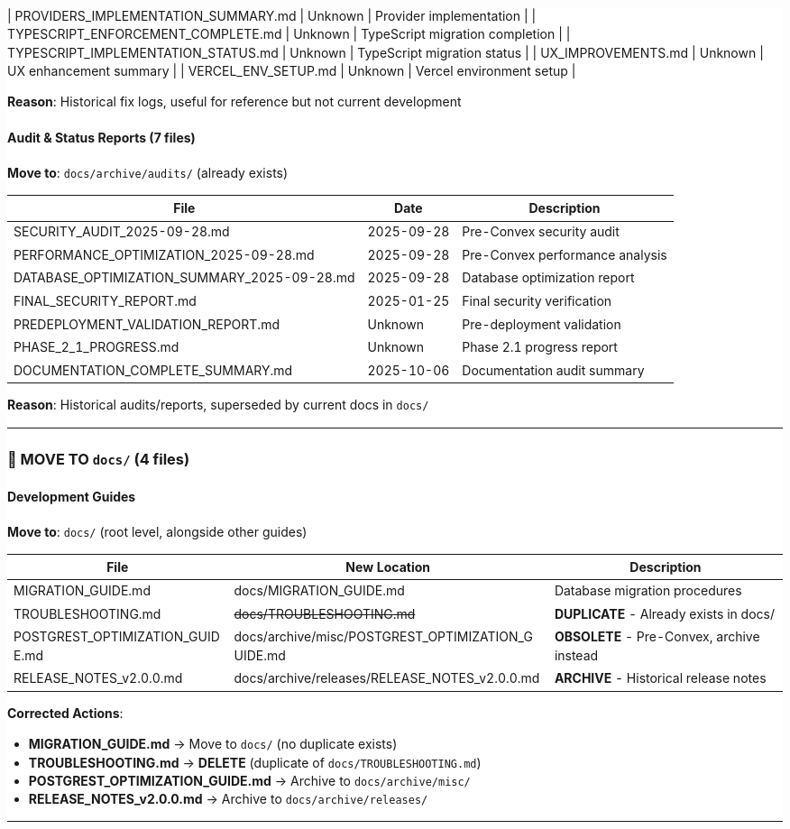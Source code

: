 | PROVIDERS_IMPLEMENTATION_SUMMARY.md | Unknown | Provider implementation |
| TYPESCRIPT_ENFORCEMENT_COMPLETE.md | Unknown | TypeScript migration completion |
| TYPESCRIPT_IMPLEMENTATION_STATUS.md | Unknown | TypeScript migration status |
| UX_IMPROVEMENTS.md | Unknown | UX enhancement summary |
| VERCEL_ENV_SETUP.md | Unknown | Vercel environment setup |

**Reason**: Historical fix logs, useful for reference but not current development

#### Audit & Status Reports (7 files)
**Move to**: `docs/archive/audits/` (already exists)

| File | Date | Description |
|------|------|-------------|
| SECURITY_AUDIT_2025-09-28.md | 2025-09-28 | Pre-Convex security audit |
| PERFORMANCE_OPTIMIZATION_2025-09-28.md | 2025-09-28 | Pre-Convex performance analysis |
| DATABASE_OPTIMIZATION_SUMMARY_2025-09-28.md | 2025-09-28 | Database optimization report |
| FINAL_SECURITY_REPORT.md | 2025-01-25 | Final security verification |
| PREDEPLOYMENT_VALIDATION_REPORT.md | Unknown | Pre-deployment validation |
| PHASE_2_1_PROGRESS.md | Unknown | Phase 2.1 progress report |
| DOCUMENTATION_COMPLETE_SUMMARY.md | 2025-10-06 | Documentation audit summary |

**Reason**: Historical audits/reports, superseded by current docs in `docs/`

---

### 📁 MOVE TO `docs/` (4 files)

#### Development Guides
**Move to**: `docs/` (root level, alongside other guides)

| File | New Location | Description |
|------|--------------|-------------|
| MIGRATION_GUIDE.md | docs/MIGRATION_GUIDE.md | Database migration procedures |
| TROUBLESHOOTING.md | ~~docs/TROUBLESHOOTING.md~~ | **DUPLICATE** - Already exists in docs/ |
| POSTGREST_OPTIMIZATION_GUIDE.md | docs/archive/misc/POSTGREST_OPTIMIZATION_GUIDE.md | **OBSOLETE** - Pre-Convex, archive instead |
| RELEASE_NOTES_v2.0.0.md | docs/archive/releases/RELEASE_NOTES_v2.0.0.md | **ARCHIVE** - Historical release notes |

**Corrected Actions**:
- **MIGRATION_GUIDE.md** → Move to `docs/` (no duplicate exists)
- **TROUBLESHOOTING.md** → **DELETE** (duplicate of `docs/TROUBLESHOOTING.md`)
- **POSTGREST_OPTIMIZATION_GUIDE.md** → Archive to `docs/archive/misc/`
- **RELEASE_NOTES_v2.0.0.md** → Archive to `docs/archive/releases/`

---